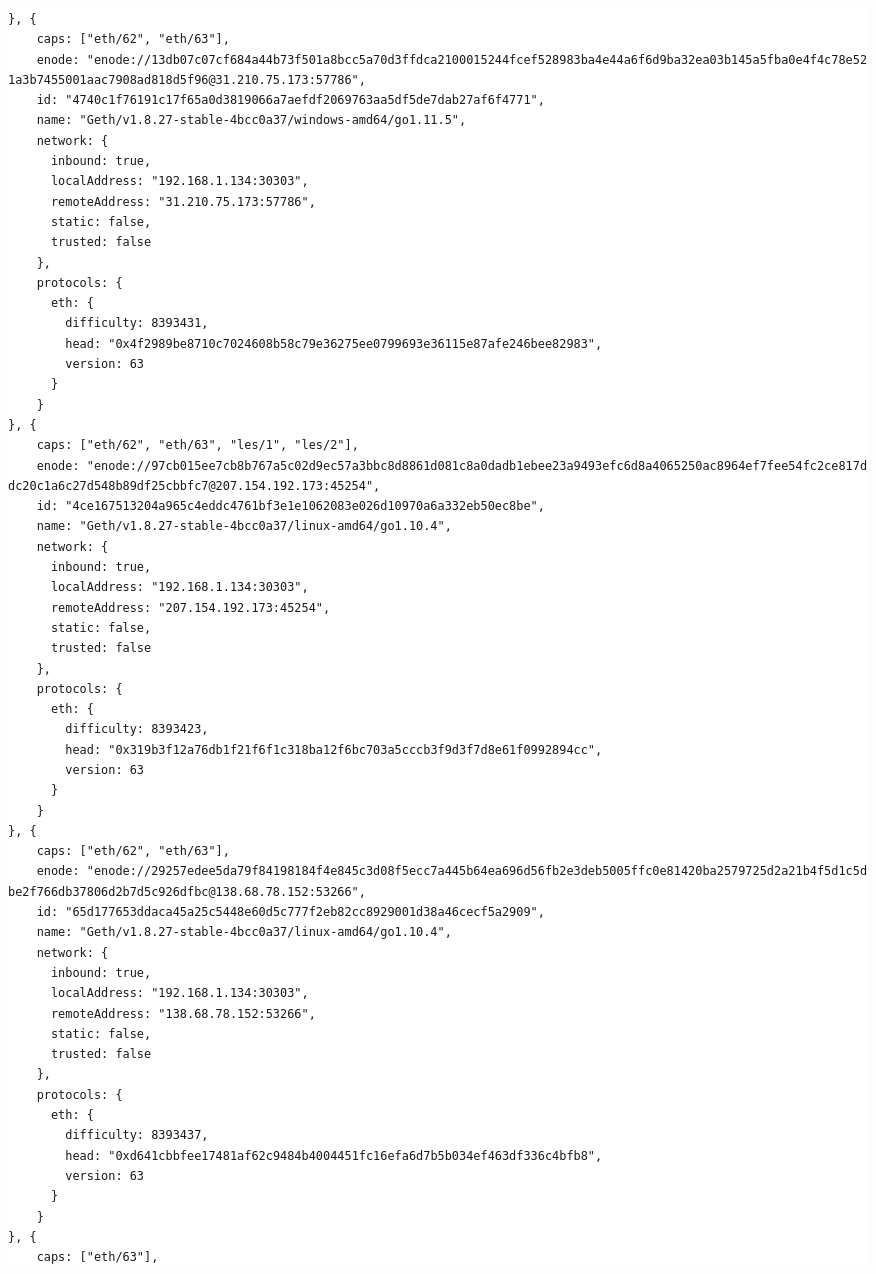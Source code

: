```
}, {
    caps: ["eth/62", "eth/63"],
    enode: "enode://13db07c07cf684a44b73f501a8bcc5a70d3ffdca2100015244fcef528983ba4e44a6f6d9ba32ea03b145a5fba0e4f4c78e521a3b7455001aac7908ad818d5f96@31.210.75.173:57786",
    id: "4740c1f76191c17f65a0d3819066a7aefdf2069763aa5df5de7dab27af6f4771",
    name: "Geth/v1.8.27-stable-4bcc0a37/windows-amd64/go1.11.5",
    network: {
      inbound: true,
      localAddress: "192.168.1.134:30303",
      remoteAddress: "31.210.75.173:57786",
      static: false,
      trusted: false
    },
    protocols: {
      eth: {
        difficulty: 8393431,
        head: "0x4f2989be8710c7024608b58c79e36275ee0799693e36115e87afe246bee82983",
        version: 63
      }
    }
}, {
    caps: ["eth/62", "eth/63", "les/1", "les/2"],
    enode: "enode://97cb015ee7cb8b767a5c02d9ec57a3bbc8d8861d081c8a0dadb1ebee23a9493efc6d8a4065250ac8964ef7fee54fc2ce817ddc20c1a6c27d548b89df25cbbfc7@207.154.192.173:45254",
    id: "4ce167513204a965c4eddc4761bf3e1e1062083e026d10970a6a332eb50ec8be",
    name: "Geth/v1.8.27-stable-4bcc0a37/linux-amd64/go1.10.4",
    network: {
      inbound: true,
      localAddress: "192.168.1.134:30303",
      remoteAddress: "207.154.192.173:45254",
      static: false,
      trusted: false
    },
    protocols: {
      eth: {
        difficulty: 8393423,
        head: "0x319b3f12a76db1f21f6f1c318ba12f6bc703a5cccb3f9d3f7d8e61f0992894cc",
        version: 63
      }
    }
}, {
    caps: ["eth/62", "eth/63"],
    enode: "enode://29257edee5da79f84198184f4e845c3d08f5ecc7a445b64ea696d56fb2e3deb5005ffc0e81420ba2579725d2a21b4f5d1c5dbe2f766db37806d2b7d5c926dfbc@138.68.78.152:53266",
    id: "65d177653ddaca45a25c5448e60d5c777f2eb82cc8929001d38a46cecf5a2909",
    name: "Geth/v1.8.27-stable-4bcc0a37/linux-amd64/go1.10.4",
    network: {
      inbound: true,
      localAddress: "192.168.1.134:30303",
      remoteAddress: "138.68.78.152:53266",
      static: false,
      trusted: false
    },
    protocols: {
      eth: {
        difficulty: 8393437,
        head: "0xd641cbbfee17481af62c9484b4004451fc16efa6d7b5b034ef463df336c4bfb8",
        version: 63
      }
    }
}, {
    caps: ["eth/63"],
```